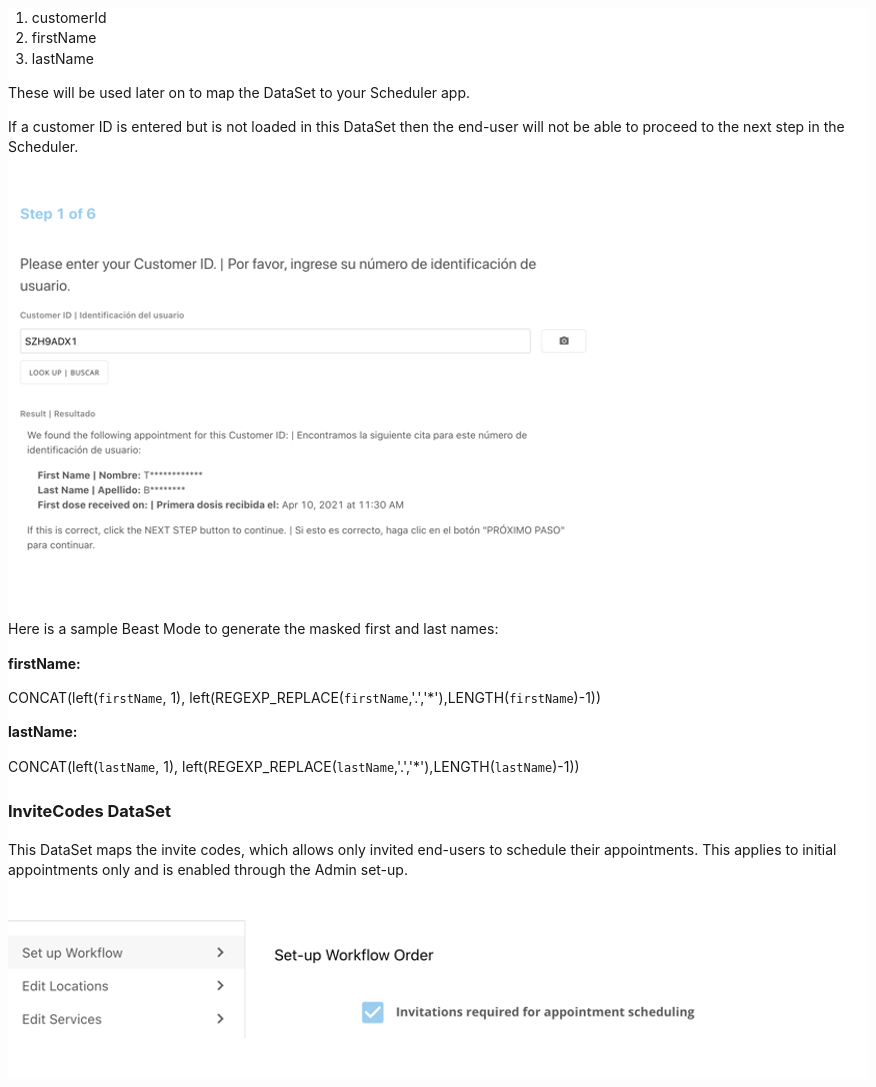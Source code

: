 
1. customerId
2. firstName
3. lastName


These will be used later on to map the DataSet to your Scheduler app.


If a customer ID is entered but is not loaded in this DataSet then the end-user will not be able to proceed to the next step in the Scheduler.  
 


![maskedcustomer.png](maskedcustomer.png)


Here is a sample Beast Mode to generate the masked first and last names:


**firstName:**


CONCAT(left(`firstName`, 1), left(REGEXP\_REPLACE(`firstName`,'.','\*'),LENGTH(`firstName`)-1))


**lastName:**


CONCAT(left(`lastName`, 1), left(REGEXP\_REPLACE(`lastName`,'.','\*'),LENGTH(`lastName`)-1))


### InviteCodes DataSet


This DataSet maps the invite codes, which allows only invited end-users to schedule their appointments. This applies to initial appointments only and is enabled through the Admin set-up.  
 


![invitecodes.png](invitecodes.png)  
 